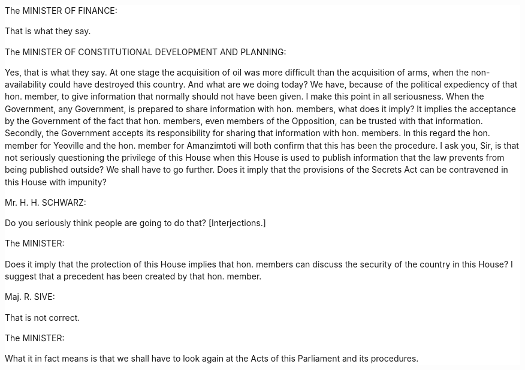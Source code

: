 </speech>

<speech by="#minister_of_finance">

<from>The <person refersTo="hansard_za">MINISTER OF FINANCE</person>:</from>

<p>That is what they say.</p>

</speech>

<speech by="#minister_of_constitutional_development_and_planning">

<from>The <person refersTo="hansard_za">MINISTER OF CONSTITUTIONAL DEVELOPMENT AND PLANNING</person>:</from>

<p>Yes, that is what they say. At one stage the acquisition of oil was more difficult than the acquisition of arms, when the non-availability could have destroyed this country. And what are we doing today? We have, because of the political expediency of that hon. member, to give information that normally should not have been given. I make this point in all seriousness. When the Government, any Government, is prepared to share information with hon. members, what does it imply? It implies the acceptance by the Government of the fact that hon. members, even members of the Opposition, can be trusted with that information. Secondly, the Government accepts its responsibility for sharing that information with hon. members. In this regard the hon. member for Yeoville and the hon. member for Amanzimtoti will both confirm that this has been the procedure. I ask you, Sir, is that not seriously questioning the privilege of this House when this House is used to publish information that the law prevents from being published outside? We shall have to go further. Does it imply that the provisions of the Secrets Act can be contravened in this House with impunity?</p>

</speech>

<speech by="#schwarz">

<from>Mr. <person refersTo="hansard_za">H. H. SCHWARZ</person>:</from>

<p>Do you seriously think people are going to do that? [Interjections.]</p>

</speech>

<speech by="#minister">

<from>The <person refersTo="hansard_za">MINISTER</person>:</from>

<p>Does it imply that the <span class="col_2619-2620" refersTo="page_1338"/>protection of this House implies that hon. members can discuss the security of the country in this House? I suggest that a precedent has been created by that hon. member.</p>

</speech>

<speech by="#sive">

<from>Maj. <person refersTo="hansard_za">R. SIVE</person>:</from>

<p>That is not correct.</p>

</speech>

<speech by="#minister">

<from>The <person refersTo="hansard_za">MINISTER</person>:</from>

<p>What it in fact means is that we shall have to look again at the Acts of this Parliament and its procedures.</p>
